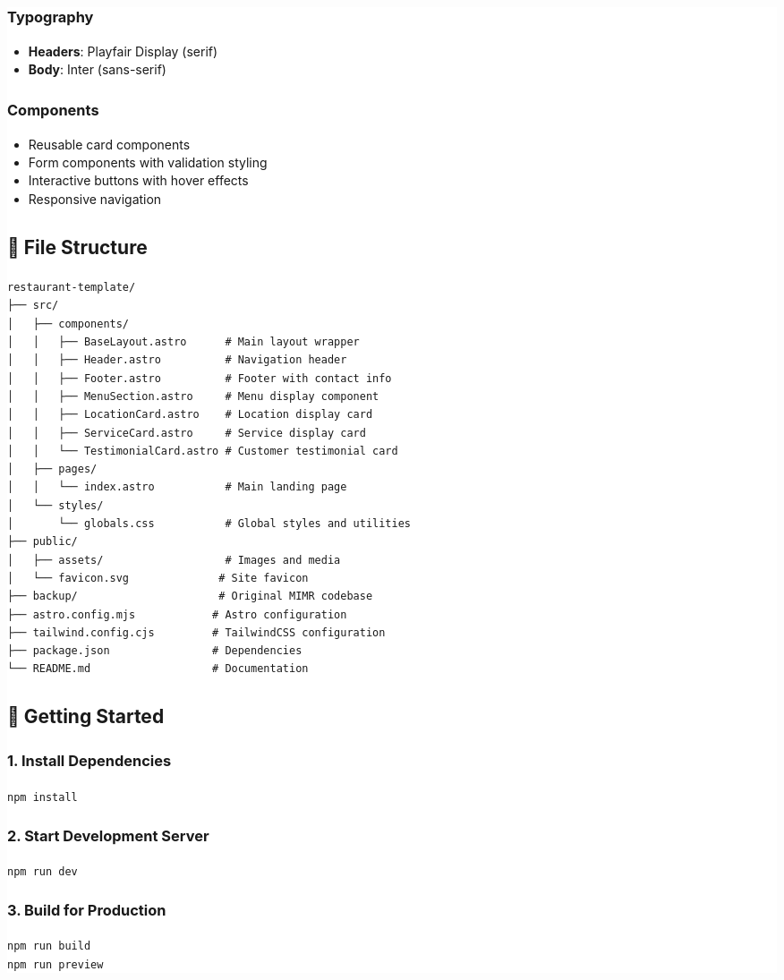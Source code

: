 ### **Typography**
- **Headers**: Playfair Display (serif)
- **Body**: Inter (sans-serif)

### **Components**
- Reusable card components
- Form components with validation styling
- Interactive buttons with hover effects
- Responsive navigation

## 📁 File Structure

```
restaurant-template/
├── src/
│   ├── components/
│   │   ├── BaseLayout.astro      # Main layout wrapper
│   │   ├── Header.astro          # Navigation header
│   │   ├── Footer.astro          # Footer with contact info
│   │   ├── MenuSection.astro     # Menu display component
│   │   ├── LocationCard.astro    # Location display card
│   │   ├── ServiceCard.astro     # Service display card
│   │   └── TestimonialCard.astro # Customer testimonial card
│   ├── pages/
│   │   └── index.astro           # Main landing page
│   └── styles/
│       └── globals.css           # Global styles and utilities
├── public/
│   ├── assets/                   # Images and media
│   └── favicon.svg              # Site favicon
├── backup/                      # Original MIMR codebase
├── astro.config.mjs            # Astro configuration
├── tailwind.config.cjs         # TailwindCSS configuration
├── package.json                # Dependencies
└── README.md                   # Documentation
```

## 🚀 Getting Started

### **1. Install Dependencies**
```bash
npm install
```

### **2. Start Development Server**
```bash
npm run dev
```

### **3. Build for Production**
```bash
npm run build
npm run preview
```
